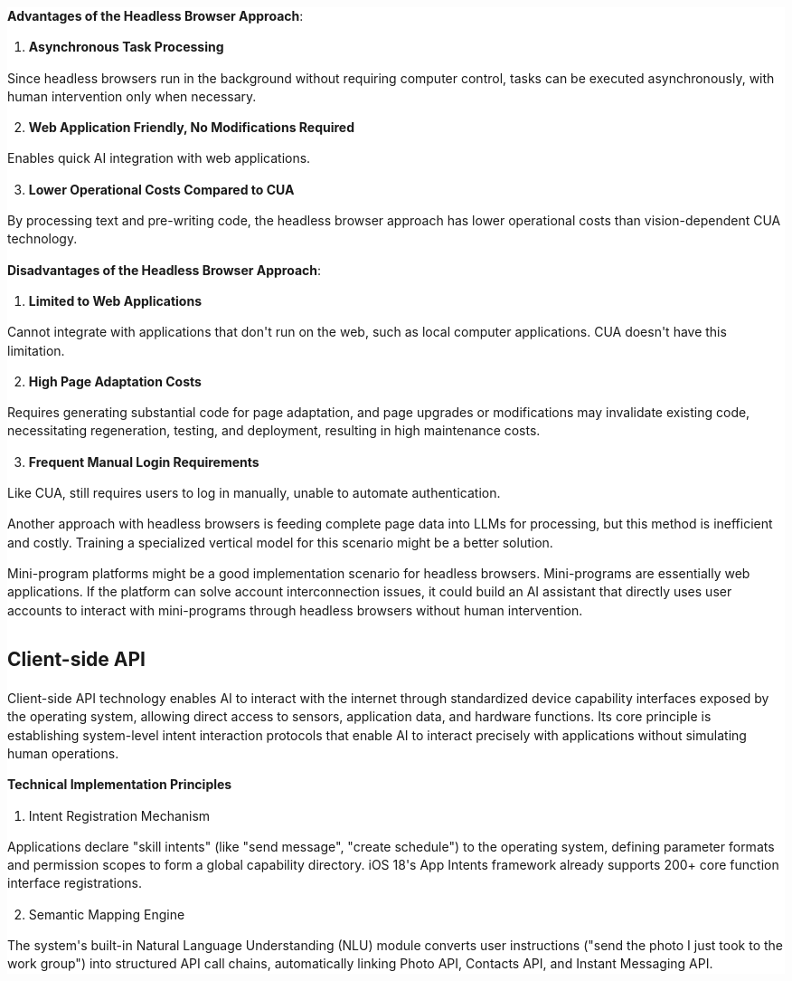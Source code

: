 **Advantages of the Headless Browser Approach**:

1. **Asynchronous Task Processing**

Since headless browsers run in the background without requiring computer control, tasks can be executed asynchronously, with human intervention only when necessary.

2. **Web Application Friendly, No Modifications Required**

Enables quick AI integration with web applications.

3. **Lower Operational Costs Compared to CUA**

By processing text and pre-writing code, the headless browser approach has lower operational costs than vision-dependent CUA technology.

**Disadvantages of the Headless Browser Approach**:

1. **Limited to Web Applications**

Cannot integrate with applications that don't run on the web, such as local computer applications. CUA doesn't have this limitation.

2. **High Page Adaptation Costs**

Requires generating substantial code for page adaptation, and page upgrades or modifications may invalidate existing code, necessitating regeneration, testing, and deployment, resulting in high maintenance costs.

3. **Frequent Manual Login Requirements**

Like CUA, still requires users to log in manually, unable to automate authentication.

Another approach with headless browsers is feeding complete page data into LLMs for processing, but this method is inefficient and costly. Training a specialized vertical model for this scenario might be a better solution.

Mini-program platforms might be a good implementation scenario for headless browsers. Mini-programs are essentially web applications. If the platform can solve account interconnection issues, it could build an AI assistant that directly uses user accounts to interact with mini-programs through headless browsers without human intervention.

## Client-side API

Client-side API technology enables AI to interact with the internet through standardized device capability interfaces exposed by the operating system, allowing direct access to sensors, application data, and hardware functions. Its core principle is establishing system-level intent interaction protocols that enable AI to interact precisely with applications without simulating human operations.

**Technical Implementation Principles**

1. Intent Registration Mechanism

Applications declare "skill intents" (like "send message", "create schedule") to the operating system, defining parameter formats and permission scopes to form a global capability directory. iOS 18's App Intents framework already supports 200+ core function interface registrations.

2. Semantic Mapping Engine

The system's built-in Natural Language Understanding (NLU) module converts user instructions ("send the photo I just took to the work group") into structured API call chains, automatically linking Photo API, Contacts API, and Instant Messaging API.

